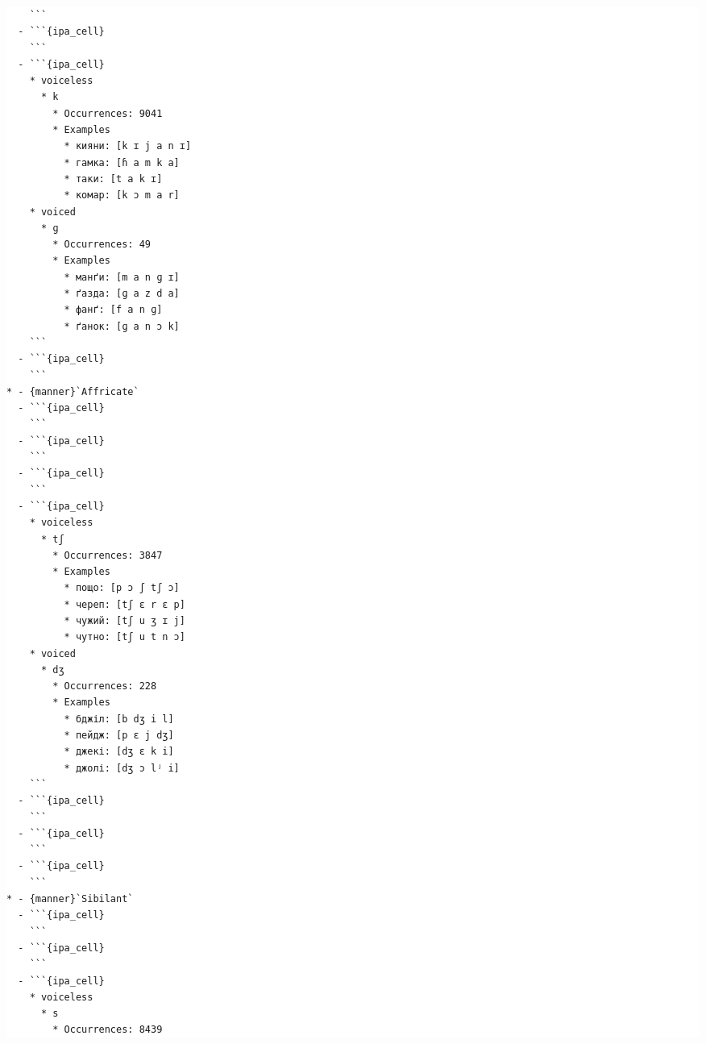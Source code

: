 ``````{list-table}
    ```
  - ```{ipa_cell}
    ```
  - ```{ipa_cell}
    * voiceless
      * k
        * Occurrences: 9041
        * Examples
          * кияни: [k ɪ j a n ɪ]
          * гамка: [ɦ a m k a]
          * таки: [t a k ɪ]
          * комар: [k ɔ m a r]
    * voiced
      * ɡ
        * Occurrences: 49
        * Examples
          * манґи: [m a n ɡ ɪ]
          * ґазда: [ɡ a z d a]
          * фанґ: [f a n ɡ]
          * ґанок: [ɡ a n ɔ k]
    ```
  - ```{ipa_cell}
    ```
* - {manner}`Affricate`
  - ```{ipa_cell}
    ```
  - ```{ipa_cell}
    ```
  - ```{ipa_cell}
    ```
  - ```{ipa_cell}
    * voiceless
      * tʃ
        * Occurrences: 3847
        * Examples
          * пощо: [p ɔ ʃ tʃ ɔ]
          * череп: [tʃ ɛ r ɛ p]
          * чужий: [tʃ u ʒ ɪ j]
          * чутно: [tʃ u t n ɔ]
    * voiced
      * dʒ
        * Occurrences: 228
        * Examples
          * бджіл: [b dʒ i l]
          * пейдж: [p ɛ j dʒ]
          * джекі: [dʒ ɛ k i]
          * джолі: [dʒ ɔ lʲ i]
    ```
  - ```{ipa_cell}
    ```
  - ```{ipa_cell}
    ```
  - ```{ipa_cell}
    ```
* - {manner}`Sibilant`
  - ```{ipa_cell}
    ```
  - ```{ipa_cell}
    ```
  - ```{ipa_cell}
    * voiceless
      * s
        * Occurrences: 8439
``````